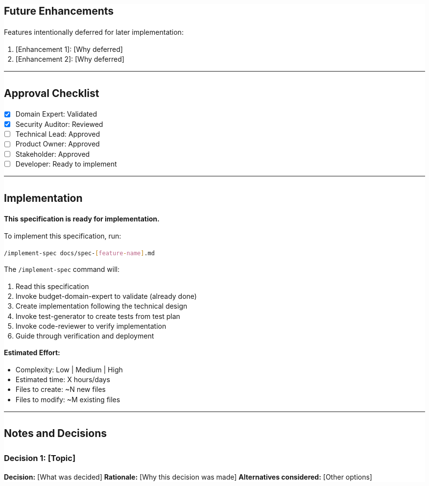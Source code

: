 
## Future Enhancements

Features intentionally deferred for later implementation:

1. [Enhancement 1]: [Why deferred]
2. [Enhancement 2]: [Why deferred]

---

## Approval Checklist

- [x] Domain Expert: Validated
- [x] Security Auditor: Reviewed
- [ ] Technical Lead: Approved
- [ ] Product Owner: Approved
- [ ] Stakeholder: Approved
- [ ] Developer: Ready to implement

---

## Implementation

**This specification is ready for implementation.**

To implement this specification, run:

```bash
/implement-spec docs/spec-[feature-name].md
```

The `/implement-spec` command will:
1. Read this specification
2. Invoke budget-domain-expert to validate (already done)
3. Create implementation following the technical design
4. Invoke test-generator to create tests from test plan
5. Invoke code-reviewer to verify implementation
6. Guide through verification and deployment

**Estimated Effort:**
- Complexity: Low | Medium | High
- Estimated time: X hours/days
- Files to create: ~N new files
- Files to modify: ~M existing files

---

## Notes and Decisions

### Decision 1: [Topic]
**Decision:** [What was decided]
**Rationale:** [Why this decision was made]
**Alternatives considered:** [Other options]
